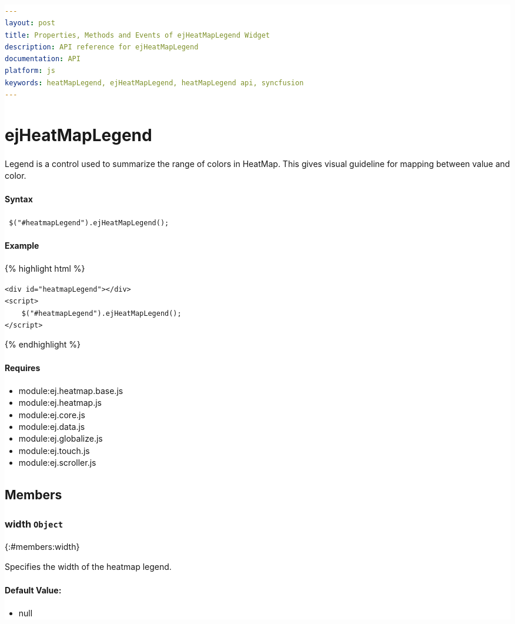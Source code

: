 ```yaml
---
layout: post
title: Properties, Methods and Events of ejHeatMapLegend Widget
description: API reference for ejHeatMapLegend
documentation: API
platform: js
keywords: heatMapLegend, ejHeatMapLegend, heatMapLegend api, syncfusion
---
```


# ejHeatMapLegend
<ts root="datavisualization" />

Legend is a control used to summarize the range of colors in HeatMap. This gives visual guideline for mapping between value and color.

#### Syntax

     $("#heatmapLegend").ejHeatMapLegend();

#### Example

{% highlight html %}
 
    <div id="heatmapLegend"></div>
    <script>
        $("#heatmapLegend").ejHeatMapLegend();
    </script>
{% endhighlight %}

#### Requires

* module:ej.heatmap.base.js
* module:ej.heatmap.js
* module:ej.core.js
* module:ej.data.js   
* module:ej.globalize.js
* module:ej.touch.js  
* module:ej.scroller.js  

## Members


### width `Object`
{:#members:width}

Specifies the width of the heatmap legend.

#### Default Value:

* null
